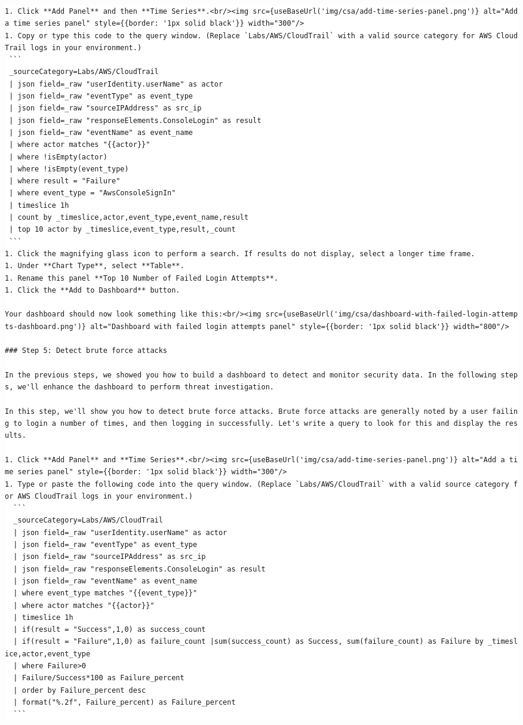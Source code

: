    ```
1. Click **Add Panel** and then **Time Series**.<br/><img src={useBaseUrl('img/csa/add-time-series-panel.png')} alt="Add a time series panel" style={{border: '1px solid black'}} width="300"/>
1. Copy or type this code to the query window. (Replace `Labs/AWS/CloudTrail` with a valid source category for AWS CloudTrail logs in your environment.)
    ```
    _sourceCategory=Labs/AWS/CloudTrail
    | json field=_raw "userIdentity.userName" as actor
    | json field=_raw "eventType" as event_type
    | json field=_raw "sourceIPAddress" as src_ip
    | json field=_raw "responseElements.ConsoleLogin" as result
    | json field=_raw "eventName" as event_name
    | where actor matches "{{actor}}"
    | where !isEmpty(actor)
    | where !isEmpty(event_type)
    | where result = "Failure"
    | where event_type = "AwsConsoleSignIn"
    | timeslice 1h
    | count by _timeslice,actor,event_type,event_name,result
    | top 10 actor by _timeslice,event_type,result,_count
    ``` 
1. Click the magnifying glass icon to perform a search. If results do not display, select a longer time frame.
1. Under **Chart Type**, select **Table**.
1. Rename this panel **Top 10 Number of Failed Login Attempts**.
1. Click the **Add to Dashboard** button.

Your dashboard should now look something like this:<br/><img src={useBaseUrl('img/csa/dashboard-with-failed-login-attempts-dashboard.png')} alt="Dashboard with failed login attempts panel" style={{border: '1px solid black'}} width="800"/>

### Step 5: Detect brute force attacks

In the previous steps, we showed you how to build a dashboard to detect and monitor security data. In the following steps, we'll enhance the dashboard to perform threat investigation. 

In this step, we'll show you how to detect brute force attacks. Brute force attacks are generally noted by a user failing to login a number of times, and then logging in successfully. Let's write a query to look for this and display the results. 

1. Click **Add Panel** and **Time Series**.<br/><img src={useBaseUrl('img/csa/add-time-series-panel.png')} alt="Add a time series panel" style={{border: '1px solid black'}} width="300"/>
1. Type or paste the following code into the query window. (Replace `Labs/AWS/CloudTrail` with a valid source category for AWS CloudTrail logs in your environment.)
     ```
     _sourceCategory=Labs/AWS/CloudTrail
     | json field=_raw "userIdentity.userName" as actor
     | json field=_raw "eventType" as event_type
     | json field=_raw "sourceIPAddress" as src_ip
     | json field=_raw "responseElements.ConsoleLogin" as result
     | json field=_raw "eventName" as event_name
     | where event_type matches "{{event_type}}"
     | where actor matches "{{actor}}"
     | timeslice 1h
     | if(result = "Success",1,0) as success_count
     | if(result = "Failure",1,0) as failure_count |sum(success_count) as Success, sum(failure_count) as Failure by _timeslice,actor,event_type
     | where Failure>0
     | Failure/Success*100 as Failure_percent
     | order by Failure_percent desc
     | format("%.2f", Failure_percent) as Failure_percent
     ```
   ```